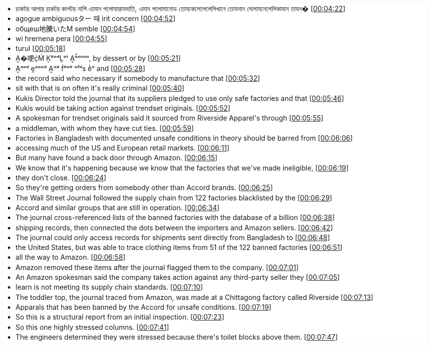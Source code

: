 *  চাকটর আপার চাকটর কাপটর নাপি এামান পলোযান্তাযদাতি, এমান পলোমানোড তোযকেলেলেলেলিখানে তোযনান দোলাযনেলেলিকাযান তাযন� [[00:04:22](https://www.youtube.com/watch?v=ZA21JIcZSsM&t=262.12s)]
*  agogue  ambiguousター 때 irit concern [[00:04:52](https://www.youtube.com/watch?v=ZA21JIcZSsM&t=292.12s)]
*   общеш地騰いたМ semble [[00:04:54](https://www.youtube.com/watch?v=ZA21JIcZSsM&t=294.36s)]
*  wi hrernena pera [[00:04:55](https://www.youtube.com/watch?v=ZA21JIcZSsM&t=295.54s)]
*  turul [[00:05:18](https://www.youtube.com/watch?v=ZA21JIcZSsM&t=318.98s)]
*  Ḁ�哽ḉḾ ḴᵉᵒᵈḼᵒᵗ Ḁᵃ᷄ᵐᵒᵐ, by dessert or by [[00:05:21](https://www.youtube.com/watch?v=ZA21JIcZSsM&t=321.34s)]
*  Ḁᵃᵒᵈ ḙᵃᵒᵘᵈ Ḁᵘᵈ ḟᵉᵒᵉ ᵘᶠᵈs ḕᵒ and [[00:05:28](https://www.youtube.com/watch?v=ZA21JIcZSsM&t=328.76s)]
*  the record said who necessary if somebody to manufacture that [[00:05:32](https://www.youtube.com/watch?v=ZA21JIcZSsM&t=332.44s)]
*  sit with that is on often it's really criminal [[00:05:40](https://www.youtube.com/watch?v=ZA21JIcZSsM&t=340.21999999999997s)]
*  Kukis Director told the journal that its suppliers pledged to use only safe factories and that [[00:05:46](https://www.youtube.com/watch?v=ZA21JIcZSsM&t=346.32s)]
*  Kukis would be taking action against trendset originals. [[00:05:52](https://www.youtube.com/watch?v=ZA21JIcZSsM&t=352.02s)]
*  A spokesman for trendset originals said it sourced from Riverside Apparel's through [[00:05:55](https://www.youtube.com/watch?v=ZA21JIcZSsM&t=355.02s)]
*  a middleman, with whom they have cut ties. [[00:05:59](https://www.youtube.com/watch?v=ZA21JIcZSsM&t=359.58s)]
*  Factories in Bangladesh with documented unsafe conditions in theory should be barred from [[00:06:06](https://www.youtube.com/watch?v=ZA21JIcZSsM&t=366.94s)]
*  accessing much of the US and European retail markets. [[00:06:11](https://www.youtube.com/watch?v=ZA21JIcZSsM&t=371.21999999999997s)]
*  But many have found a back door through Amazon. [[00:06:15](https://www.youtube.com/watch?v=ZA21JIcZSsM&t=375.84s)]
*  We know that it's happening because we know that the factories that we've made ineligible, [[00:06:19](https://www.youtube.com/watch?v=ZA21JIcZSsM&t=379.56s)]
*  they don't close. [[00:06:24](https://www.youtube.com/watch?v=ZA21JIcZSsM&t=384.28s)]
*  So they're getting orders from somebody other than Accord brands. [[00:06:25](https://www.youtube.com/watch?v=ZA21JIcZSsM&t=385.8s)]
*  The Wall Street Journal followed the supply chain from 122 factories blacklisted by the [[00:06:29](https://www.youtube.com/watch?v=ZA21JIcZSsM&t=389.88s)]
*  Accord and similar groups that are still in operation. [[00:06:34](https://www.youtube.com/watch?v=ZA21JIcZSsM&t=394.82s)]
*  The journal cross-referenced lists of the banned factories with the database of a billion [[00:06:38](https://www.youtube.com/watch?v=ZA21JIcZSsM&t=398.52s)]
*  shipping records, then connected the dots between the importers and Amazon sellers. [[00:06:42](https://www.youtube.com/watch?v=ZA21JIcZSsM&t=402.76s)]
*  The journal could only access records for shipments sent directly from Bangladesh to [[00:06:48](https://www.youtube.com/watch?v=ZA21JIcZSsM&t=408.26s)]
*  the United States, but was able to trace clothing items from 51 of the 122 banned factories [[00:06:51](https://www.youtube.com/watch?v=ZA21JIcZSsM&t=411.9s)]
*  all the way to Amazon. [[00:06:58](https://www.youtube.com/watch?v=ZA21JIcZSsM&t=418.53999999999996s)]
*  Amazon removed these items after the journal flagged them to the company. [[00:07:01](https://www.youtube.com/watch?v=ZA21JIcZSsM&t=421.34s)]
*  An Amazon spokesman said the company takes action against any third-party seller they [[00:07:05](https://www.youtube.com/watch?v=ZA21JIcZSsM&t=425.5s)]
*  learn is not meeting its supply chain standards. [[00:07:10](https://www.youtube.com/watch?v=ZA21JIcZSsM&t=430.32s)]
*  The toddler top, the journal traced from Amazon, was made at a Chittagong factory called Riverside [[00:07:13](https://www.youtube.com/watch?v=ZA21JIcZSsM&t=433.94s)]
*  Apparals that has been banned by the Accord for unsafe conditions. [[00:07:19](https://www.youtube.com/watch?v=ZA21JIcZSsM&t=439.32s)]
*  So this is a structural report from an initial inspection. [[00:07:23](https://www.youtube.com/watch?v=ZA21JIcZSsM&t=443.52s)]
*  So this one highly stressed columns. [[00:07:41](https://www.youtube.com/watch?v=ZA21JIcZSsM&t=461.44s)]
*  The engineers determined they were stressed because there's toilet blocks above them. [[00:07:47](https://www.youtube.com/watch?v=ZA21JIcZSsM&t=467.35999999999996s)]